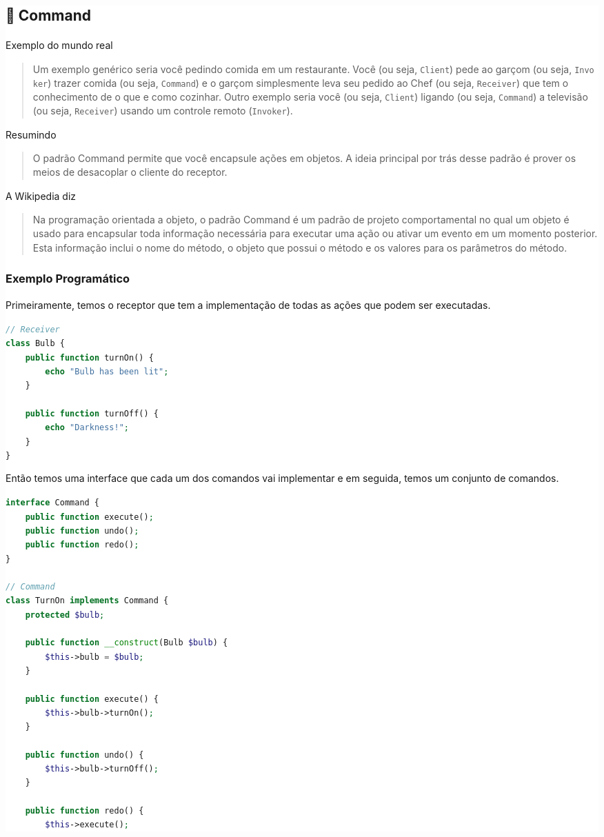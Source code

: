 ## 👮 Command

Exemplo do mundo real

> Um exemplo genérico seria você pedindo comida em um restaurante. Você (ou seja, `Client`) pede ao garçom (ou seja, `Invoker`) trazer comida (ou seja, `Command`) e o garçom simplesmente leva seu pedido ao Chef (ou seja, `Receiver`) que tem o conhecimento de o que e como cozinhar.
> Outro exemplo seria você (ou seja, `Client`) ligando (ou seja, `Command`) a televisão (ou seja, `Receiver`) usando um controle remoto (`Invoker`).

Resumindo

> O padrão Command permite que você encapsule ações em objetos. A ideia principal por trás desse padrão é prover os meios de desacoplar o cliente do receptor.

A Wikipedia diz

> Na programação orientada a objeto, o padrão Command é um padrão de projeto comportamental no qual um objeto é usado para encapsular toda informação necessária para executar uma ação ou ativar um evento em um momento posterior. Esta informação inclui o nome do método, o objeto que possui o método e os valores para os parâmetros do método.

### Exemplo Programático

Primeiramente, temos o receptor que tem a implementação de todas as ações que podem ser executadas.

```php
// Receiver
class Bulb {
    public function turnOn() {
        echo "Bulb has been lit";
    }

    public function turnOff() {
        echo "Darkness!";
    }
}
```

Então temos uma interface que cada um dos comandos vai implementar e em seguida, temos um conjunto de comandos.

```php
interface Command {
    public function execute();
    public function undo();
    public function redo();
}

// Command
class TurnOn implements Command {
    protected $bulb;

    public function __construct(Bulb $bulb) {
        $this->bulb = $bulb;
    }

    public function execute() {
        $this->bulb->turnOn();
    }

    public function undo() {
        $this->bulb->turnOff();
    }

    public function redo() {
        $this->execute();
```